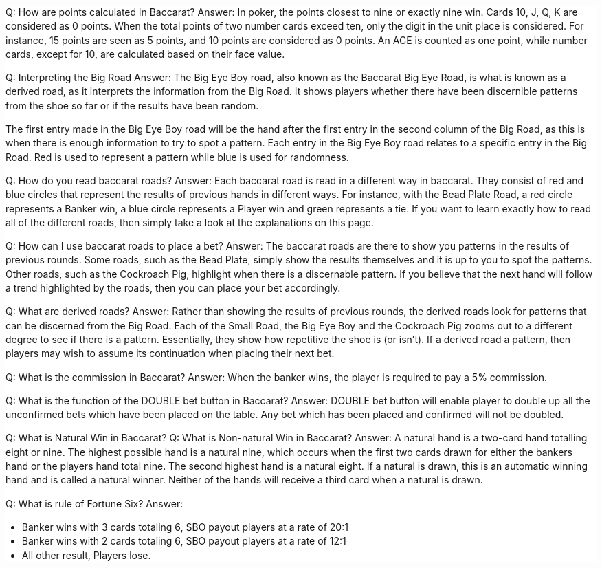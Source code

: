 Q: How are points calculated in Baccarat?
Answer: In poker, the points closest to nine or exactly nine win. Cards 10, J, Q, K are considered as 0 points. When the total points of two number cards exceed ten, only the digit in the unit place is considered. For instance, 15 points are seen as 5 points, and 10 points are considered as 0 points. An ACE is counted as one point, while number cards, except for 10, are calculated based on their face value.

Q: Interpreting the Big Road
Answer: The Big Eye Boy road, also known as the Baccarat Big Eye Road, is what is known as a derived road, as it interprets the information from the Big Road. It shows players whether there have been discernible patterns from the shoe so far or if the results have been random.

The first entry made in the Big Eye Boy road will be the hand after the first entry in the second column of the Big Road, as this is when there is enough information to try to spot a pattern. Each entry in the Big Eye Boy road relates to a specific entry in the Big Road. Red is used to represent a pattern while blue is used for randomness.

Q: How do you read baccarat roads?
Answer: Each baccarat road is read in a different way in baccarat. They consist of red and blue circles that represent the results of previous hands in different ways. For instance, with the Bead Plate Road, a red circle represents a Banker win, a blue circle represents a Player win and green represents a tie. If you want to learn exactly how to read all of the different roads, then simply take a look at the explanations on this page.

Q: How can I use baccarat roads to place a bet?
Answer: The baccarat roads are there to show you patterns in the results of previous rounds. Some roads, such as the Bead Plate, simply show the results themselves and it is up to you to spot the patterns. Other roads, such as the Cockroach Pig, highlight when there is a discernable pattern. If you believe that the next hand will follow a trend highlighted by the roads, then you can place your bet accordingly.

Q: What are derived roads?
Answer: Rather than showing the results of previous rounds, the derived roads look for patterns that can be discerned from the Big Road. Each of the Small Road, the Big Eye Boy and the Cockroach Pig zooms out to a different degree to see if there is a pattern. Essentially, they show how repetitive the shoe is (or isn’t). If a derived road a pattern, then players may wish to assume its continuation when placing their next bet.

Q: What is the commission in Baccarat?
Answer: When the banker wins, the player is required to pay a 5% commission.

Q: What is the function of the DOUBLE bet button in Baccarat?
Answer: DOUBLE bet button will enable player to double up all the unconfirmed bets which have been placed on the table. Any bet which has been placed and confirmed will not be doubled.

Q: What is Natural Win in Baccarat?
Q: What is Non-natural Win in Baccarat?
Answer: A natural hand is a two-card hand totalling eight or nine. The highest possible hand is a natural nine, which occurs when the first two cards drawn for either the bankers hand or the players hand total nine. The second highest hand is a natural eight. If a natural is drawn, this is an automatic winning hand and is called a natural winner. Neither of the hands will receive a third card when a natural is drawn.

Q: What is rule of Fortune Six?
Answer: 
* Banker wins with 3 cards totaling 6, SBO payout players at a rate of 20:1
* Banker wins with 2 cards totaling 6, SBO payout players at a rate of 12:1
* All other result, Players lose.
